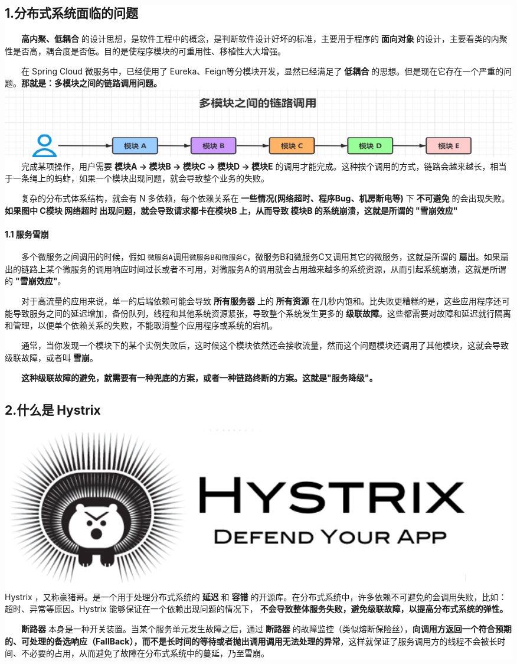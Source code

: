 ## 1.分布式系统面临的问题

  **高内聚、低耦合** 的设计思想，是软件工程中的概念，是判断软件设计好坏的标准，主要用于程序的 **面向对象** 的设计，主要看类的内聚性是否高，耦合度是否低。目的是使程序模块的可重用性、移植性大大增强。

  在 Spring Cloud 微服务中，已经使用了 Eureka、Feign等分模块开发，显然已经满足了 **低耦合** 的思想。但是现在它存在一个严重的问题。**那就是：多模块之间的链路调用问题。**
![在这里插入图片描述](040-Hystrix/20200712093559334.png)
  完成某项操作，用户需要 **模块A → 模块B → 模块C → 模块D → 模块E** 的调用才能完成。这种挨个调用的方式，链路会越来越长，相当于一条绳上的蚂蚱，如果一个模块出现问题，就会导致整个业务的失败。

  复杂的分布式体系结构，就会有 N 多依赖，每个依赖关系在 **一些情况(网络超时、程序Bug、机房断电等)** 下 **不可避免** 的会出现失败。**如果图中 C模块 网络超时 出现问题，就会导致请求都卡在模块B 上，从而导致 模块B 的系统崩溃，这就是所谓的 "雪崩效应"**

#### 1.1 服务雪崩

  多个微服务之间调用的时候，假如 `微服务A`调用`微服务B和微服务C`，微服务B和微服务C又调用其它的微服务，这就是所谓的 **扇出**。如果扇出的链路上某个微服务的调用响应时间过长或者不可用，对微服务A的调用就会占用越来越多的系统资源，从而引起系统崩溃，这就是所谓的 **"雪崩效应"**。

  对于高流量的应用来说，单一的后端依赖可能会导致 **所有服务器** 上的 **所有资源** 在几秒内饱和。比失败更糟糕的是，这些应用程序还可能导致服务之间的延迟增加，备份队列，线程和其他系统资源紧张，导致整个系统发生更多的 **级联故障**。这些都需要对故障和延迟就行隔离和管理，以便单个依赖关系的失败，不能取消整个应用程序或系统的宕机。

  通常，当你发现一个模块下的某个实例失败后，这时候这个模块依然还会接收流量，然而这个问题模块还调用了其他模块，这就会导致级联故障，或者叫 **雪崩**。

  **这种级联故障的避免，就需要有一种兜底的方案，或者一种链路终断的方案。这就是"服务降级"。**

## 2.什么是 Hystrix

![在这里插入图片描述](040-Hystrix/20200712104303164.png)
  Hystrix ，又称豪猪哥。是一个用于处理分布式系统的 **延迟** 和 **容错** 的开源库。在分布式系统中，许多依赖不可避免的会调用失败，比如：超时、异常等原因。Hystrix 能够保证在一个依赖出现问题的情况下， **不会导致整体服务失败，避免级联故障，以提高分布式系统的弹性。**

  **断路器** 本身是一种开关装置。当某个服务单元发生故障之后，通过 **断路器** 的故障监控（类似熔断保险丝），**向调用方返回一个符合预期的、可处理的备选响应（FallBack），而不是长时间的等待或者抛出调用调用无法处理的异常**，这样就保证了服务调用方的线程不会被长时间、不必要的占用，从而避免了故障在分布式系统中的蔓延，乃至雪崩。
